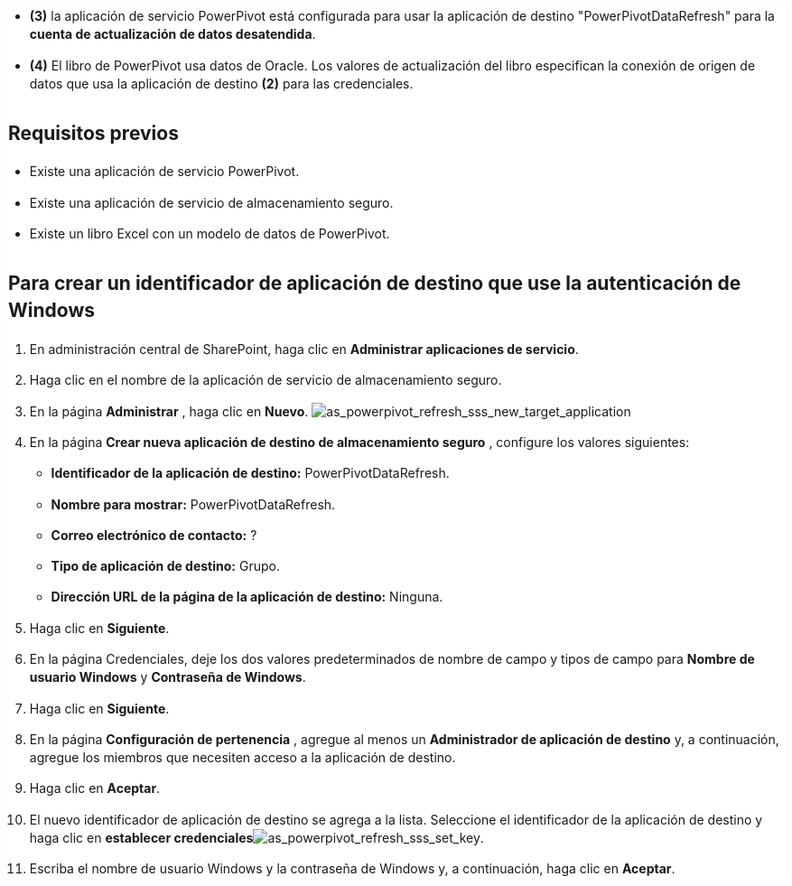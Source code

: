 -   **(3)** la aplicación de servicio PowerPivot está configurada para usar la aplicación de destino "PowerPivotDataRefresh" para la **cuenta de actualización de datos desatendida**.  
  
-   **(4)** El libro de PowerPivot usa datos de Oracle. Los valores de actualización del libro especifican la conexión de origen de datos que usa la aplicación de destino **(2)** para las credenciales.  
  
## <a name="prerequisites"></a>Requisitos previos  
  
-   Existe una aplicación de servicio PowerPivot.  
  
-   Existe una aplicación de servicio de almacenamiento seguro.  
  
-   Existe un libro Excel con un modelo de datos de PowerPivot.  
  
## <a name="to-create-a-target-application-id-that-uses-windows-authentication"></a>Para crear un identificador de aplicación de destino que use la autenticación de Windows  
  
1.  En administración central de SharePoint, haga clic en **Administrar aplicaciones de servicio**.  
  
2.  Haga clic en el nombre de la aplicación de servicio de almacenamiento seguro.  
  
3.  En la página **Administrar** , haga clic en **Nuevo**. ![as_powerpivot_refresh_sss_new_target_application](../media/as-powerpivot-refresh-sss-new-target-application.gif "as_powerpivot_refresh_sss_new_target_application")  
  
4.  En la página **Crear nueva aplicación de destino de almacenamiento seguro** , configure los valores siguientes:  
  
    -   **Identificador de la aplicación de destino:** PowerPivotDataRefresh.  
  
    -   **Nombre para mostrar:** PowerPivotDataRefresh.  
  
    -   **Correo electrónico de contacto:** ?  
  
    -   **Tipo de aplicación de destino:** Grupo.  
  
    -   **Dirección URL de la página de la aplicación de destino:** Ninguna.  
  
5.  Haga clic en **Siguiente**.  
  
6.  En la página Credenciales, deje los dos valores predeterminados de nombre de campo y tipos de campo para **Nombre de usuario Windows** y **Contraseña de Windows**.  
  
7.  Haga clic en **Siguiente**.  
  
8.  En la página **Configuración de pertenencia** , agregue al menos un **Administrador de aplicación de destino** y, a continuación, agregue los miembros que necesiten acceso a la aplicación de destino.  
  
9. Haga clic en **Aceptar**.  
  
10. El nuevo identificador de aplicación de destino se agrega a la lista. Seleccione el identificador de la aplicación de destino y haga clic en **establecer credenciales**![as_powerpivot_refresh_sss_set_key](../media/as-powerpivot-refresh-sss-set-key.gif "as_powerpivot_refresh_sss_set_key").  
  
11. Escriba el nombre de usuario Windows y la contraseña de Windows y, a continuación, haga clic en **Aceptar**.  
  